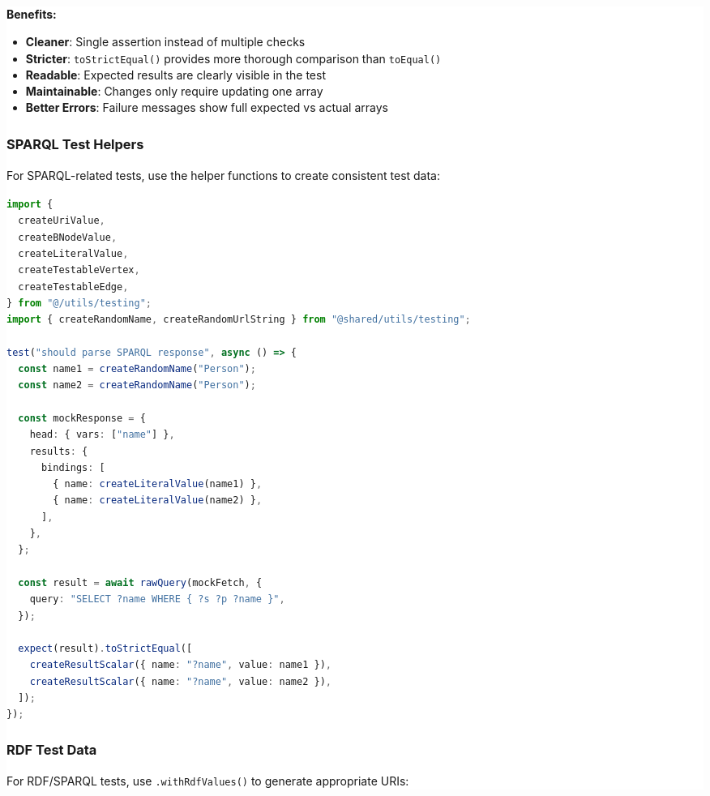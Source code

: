 **Benefits:**

- **Cleaner**: Single assertion instead of multiple checks
- **Stricter**: `toStrictEqual()` provides more thorough comparison than
  `toEqual()`
- **Readable**: Expected results are clearly visible in the test
- **Maintainable**: Changes only require updating one array
- **Better Errors**: Failure messages show full expected vs actual arrays

### SPARQL Test Helpers

For SPARQL-related tests, use the helper functions to create consistent test
data:

```typescript
import {
  createUriValue,
  createBNodeValue,
  createLiteralValue,
  createTestableVertex,
  createTestableEdge,
} from "@/utils/testing";
import { createRandomName, createRandomUrlString } from "@shared/utils/testing";

test("should parse SPARQL response", async () => {
  const name1 = createRandomName("Person");
  const name2 = createRandomName("Person");

  const mockResponse = {
    head: { vars: ["name"] },
    results: {
      bindings: [
        { name: createLiteralValue(name1) },
        { name: createLiteralValue(name2) },
      ],
    },
  };

  const result = await rawQuery(mockFetch, {
    query: "SELECT ?name WHERE { ?s ?p ?name }",
  });

  expect(result).toStrictEqual([
    createResultScalar({ name: "?name", value: name1 }),
    createResultScalar({ name: "?name", value: name2 }),
  ]);
});
```

### RDF Test Data

For RDF/SPARQL tests, use `.withRdfValues()` to generate appropriate URIs:
